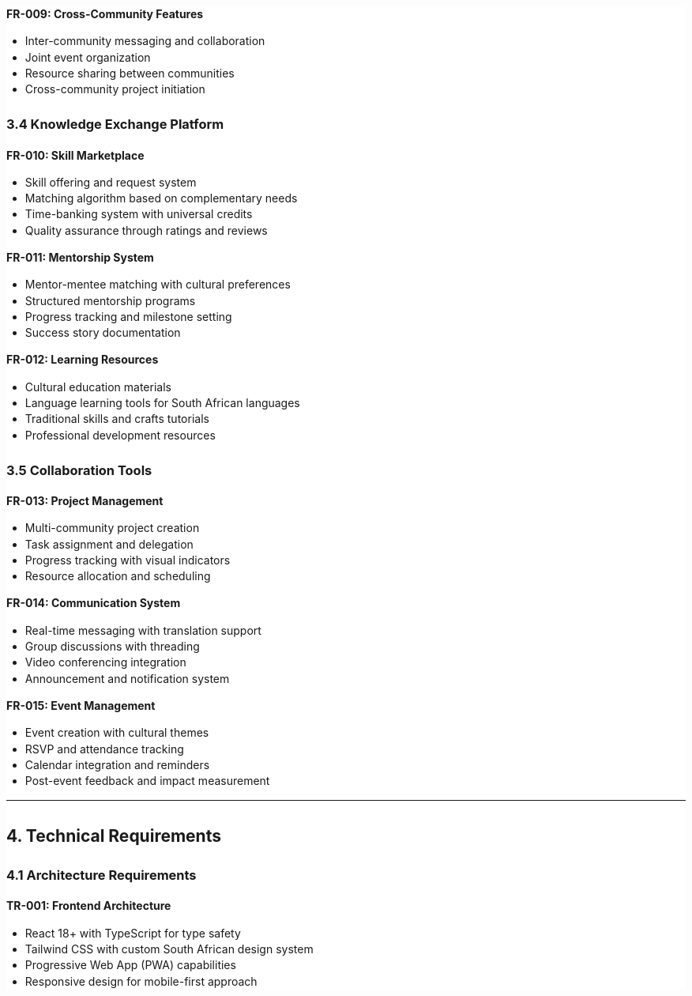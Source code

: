 **FR-009: Cross-Community Features**
- Inter-community messaging and collaboration
- Joint event organization
- Resource sharing between communities
- Cross-community project initiation

### 3.4 Knowledge Exchange Platform

**FR-010: Skill Marketplace**
- Skill offering and request system
- Matching algorithm based on complementary needs
- Time-banking system with universal credits
- Quality assurance through ratings and reviews

**FR-011: Mentorship System**
- Mentor-mentee matching with cultural preferences
- Structured mentorship programs
- Progress tracking and milestone setting
- Success story documentation

**FR-012: Learning Resources**
- Cultural education materials
- Language learning tools for South African languages
- Traditional skills and crafts tutorials
- Professional development resources

### 3.5 Collaboration Tools

**FR-013: Project Management**
- Multi-community project creation
- Task assignment and delegation
- Progress tracking with visual indicators
- Resource allocation and scheduling

**FR-014: Communication System**
- Real-time messaging with translation support
- Group discussions with threading
- Video conferencing integration
- Announcement and notification system

**FR-015: Event Management**
- Event creation with cultural themes
- RSVP and attendance tracking
- Calendar integration and reminders
- Post-event feedback and impact measurement

---

## 4. Technical Requirements

### 4.1 Architecture Requirements

**TR-001: Frontend Architecture**
- React 18+ with TypeScript for type safety
- Tailwind CSS with custom South African design system
- Progressive Web App (PWA) capabilities
- Responsive design for mobile-first approach
